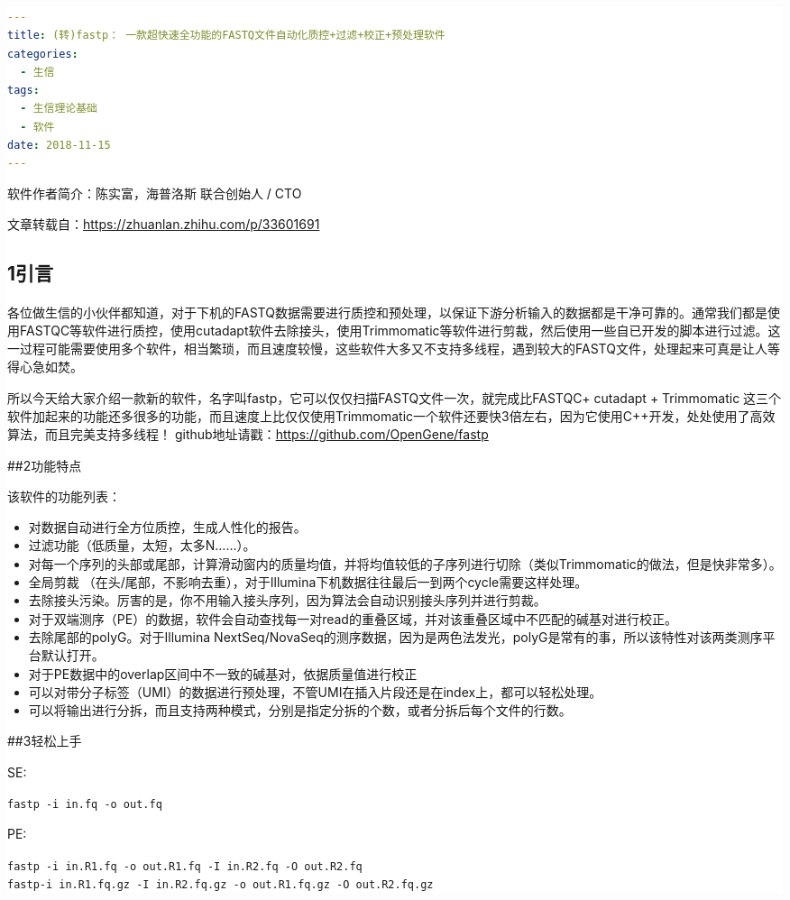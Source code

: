 ```yaml
---
title: (转)fastp： 一款超快速全功能的FASTQ文件自动化质控+过滤+校正+预处理软件
categories: 
  - 生信
tags:
  - 生信理论基础
  - 软件
date: 2018-11-15
---
```



软件作者简介：陈实富，海普洛斯 联合创始人 / CTO

文章转载自：https://zhuanlan.zhihu.com/p/33601691


## 1引言

各位做生信的小伙伴都知道，对于下机的FASTQ数据需要进行质控和预处理，以保证下游分析输入的数据都是干净可靠的。通常我们都是使用FASTQC等软件进行质控，使用cutadapt软件去除接头，使用Trimmomatic等软件进行剪裁，然后使用一些自已开发的脚本进行过滤。这一过程可能需要使用多个软件，相当繁琐，而且速度较慢，这些软件大多又不支持多线程，遇到较大的FASTQ文件，处理起来可真是让人等得心急如焚。

所以今天给大家介绍一款新的软件，名字叫fastp，它可以仅仅扫描FASTQ文件一次，就完成比FASTQC+ cutadapt + Trimmomatic 这三个软件加起来的功能还多很多的功能，而且速度上比仅仅使用Trimmomatic一个软件还要快3倍左右，因为它使用C++开发，处处使用了高效算法，而且完美支持多线程！
github地址请戳：https://github.com/OpenGene/fastp

##2功能特点

该软件的功能列表：
-    对数据自动进行全方位质控，生成人性化的报告。
-    过滤功能（低质量，太短，太多N……）。
-    对每一个序列的头部或尾部，计算滑动窗内的质量均值，并将均值较低的子序列进行切除（类似Trimmomatic的做法，但是快非常多）。
-    全局剪裁 （在头/尾部，不影响去重），对于Illumina下机数据往往最后一到两个cycle需要这样处理。
-    去除接头污染。厉害的是，你不用输入接头序列，因为算法会自动识别接头序列并进行剪裁。
-    对于双端测序（PE）的数据，软件会自动查找每一对read的重叠区域，并对该重叠区域中不匹配的碱基对进行校正。
-    去除尾部的polyG。对于Illumina NextSeq/NovaSeq的测序数据，因为是两色法发光，polyG是常有的事，所以该特性对该两类测序平台默认打开。
-    对于PE数据中的overlap区间中不一致的碱基对，依据质量值进行校正
-    可以对带分子标签（UMI）的数据进行预处理，不管UMI在插入片段还是在index上，都可以轻松处理。
-    可以将输出进行分拆，而且支持两种模式，分别是指定分拆的个数，或者分拆后每个文件的行数。

##3轻松上手

SE:

```
fastp -i in.fq -o out.fq
```

PE:

```
fastp -i in.R1.fq -o out.R1.fq -I in.R2.fq -O out.R2.fq
fastp-i in.R1.fq.gz -I in.R2.fq.gz -o out.R1.fq.gz -O out.R2.fq.gz
```
